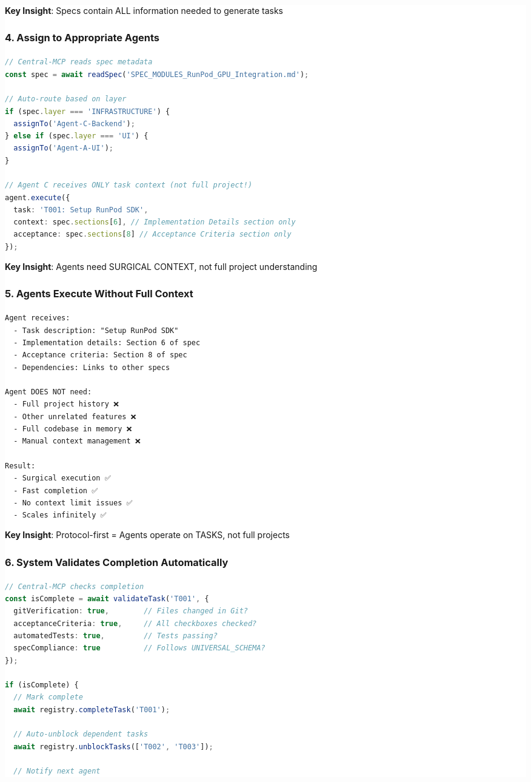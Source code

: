 **Key Insight**: Specs contain ALL information needed to generate tasks

### 4. Assign to Appropriate Agents
```typescript
// Central-MCP reads spec metadata
const spec = await readSpec('SPEC_MODULES_RunPod_GPU_Integration.md');

// Auto-route based on layer
if (spec.layer === 'INFRASTRUCTURE') {
  assignTo('Agent-C-Backend');
} else if (spec.layer === 'UI') {
  assignTo('Agent-A-UI');
}

// Agent C receives ONLY task context (not full project!)
agent.execute({
  task: 'T001: Setup RunPod SDK',
  context: spec.sections[6], // Implementation Details section only
  acceptance: spec.sections[8] // Acceptance Criteria section only
});
```

**Key Insight**: Agents need SURGICAL CONTEXT, not full project understanding

### 5. Agents Execute Without Full Context
```
Agent receives:
  - Task description: "Setup RunPod SDK"
  - Implementation details: Section 6 of spec
  - Acceptance criteria: Section 8 of spec
  - Dependencies: Links to other specs

Agent DOES NOT need:
  - Full project history ❌
  - Other unrelated features ❌
  - Full codebase in memory ❌
  - Manual context management ❌

Result:
  - Surgical execution ✅
  - Fast completion ✅
  - No context limit issues ✅
  - Scales infinitely ✅
```

**Key Insight**: Protocol-first = Agents operate on TASKS, not full projects

### 6. System Validates Completion Automatically
```typescript
// Central-MCP checks completion
const isComplete = await validateTask('T001', {
  gitVerification: true,        // Files changed in Git?
  acceptanceCriteria: true,     // All checkboxes checked?
  automatedTests: true,         // Tests passing?
  specCompliance: true          // Follows UNIVERSAL_SCHEMA?
});

if (isComplete) {
  // Mark complete
  await registry.completeTask('T001');

  // Auto-unblock dependent tasks
  await registry.unblockTasks(['T002', 'T003']);

  // Notify next agent
```